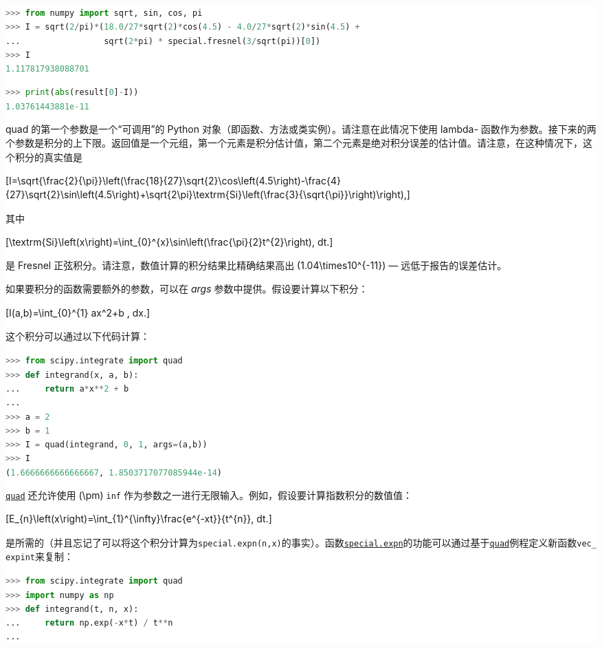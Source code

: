 ```py
>>> from numpy import sqrt, sin, cos, pi
>>> I = sqrt(2/pi)*(18.0/27*sqrt(2)*cos(4.5) - 4.0/27*sqrt(2)*sin(4.5) +
...                 sqrt(2*pi) * special.fresnel(3/sqrt(pi))[0])
>>> I
1.117817938088701 
```

```py
>>> print(abs(result[0]-I))
1.03761443881e-11 
```

quad 的第一个参数是一个“可调用”的 Python 对象（即函数、方法或类实例）。请注意在此情况下使用 lambda- 函数作为参数。接下来的两个参数是积分的上下限。返回值是一个元组，第一个元素是积分估计值，第二个元素是绝对积分误差的估计值。请注意，在这种情况下，这个积分的真实值是

\[I=\sqrt{\frac{2}{\pi}}\left(\frac{18}{27}\sqrt{2}\cos\left(4.5\right)-\frac{4}{27}\sqrt{2}\sin\left(4.5\right)+\sqrt{2\pi}\textrm{Si}\left(\frac{3}{\sqrt{\pi}}\right)\right),\]

其中

\[\textrm{Si}\left(x\right)=\int_{0}^{x}\sin\left(\frac{\pi}{2}t^{2}\right)\, dt.\]

是 Fresnel 正弦积分。请注意，数值计算的积分结果比精确结果高出 \(1.04\times10^{-11}\) — 远低于报告的误差估计。

如果要积分的函数需要额外的参数，可以在 *args* 参数中提供。假设要计算以下积分：

\[I(a,b)=\int_{0}^{1} ax^2+b \, dx.\]

这个积分可以通过以下代码计算：

```py
>>> from scipy.integrate import quad
>>> def integrand(x, a, b):
...     return a*x**2 + b
...
>>> a = 2
>>> b = 1
>>> I = quad(integrand, 0, 1, args=(a,b))
>>> I
(1.6666666666666667, 1.8503717077085944e-14) 
```

[`quad`](../reference/generated/scipy.integrate.quad.html#scipy.integrate.quad "scipy.integrate.quad") 还允许使用 \(\pm\) `inf` 作为参数之一进行无限输入。例如，假设要计算指数积分的数值值：

\[E_{n}\left(x\right)=\int_{1}^{\infty}\frac{e^{-xt}}{t^{n}}\, dt.\]

是所需的（并且忘记了可以将这个积分计算为`special.expn(n,x)`的事实）。函数[`special.expn`](../reference/generated/scipy.special.expn.html#scipy.special.expn "scipy.special.expn")的功能可以通过基于[`quad`](../reference/generated/scipy.integrate.quad.html#scipy.integrate.quad "scipy.integrate.quad")例程定义新函数`vec_expint`来复制：

```py
>>> from scipy.integrate import quad
>>> import numpy as np
>>> def integrand(t, n, x):
...     return np.exp(-x*t) / t**n
... 
```
